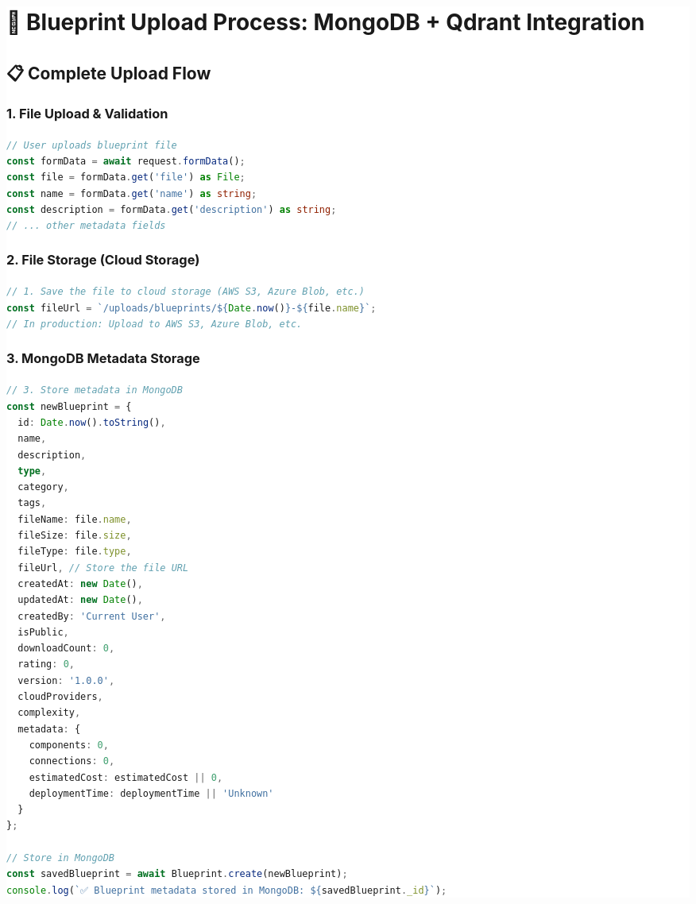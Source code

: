# 🔄 **Blueprint Upload Process: MongoDB + Qdrant Integration**

## 📋 **Complete Upload Flow**

### **1. File Upload & Validation**
```typescript
// User uploads blueprint file
const formData = await request.formData();
const file = formData.get('file') as File;
const name = formData.get('name') as string;
const description = formData.get('description') as string;
// ... other metadata fields
```

### **2. File Storage (Cloud Storage)**
```typescript
// 1. Save the file to cloud storage (AWS S3, Azure Blob, etc.)
const fileUrl = `/uploads/blueprints/${Date.now()}-${file.name}`;
// In production: Upload to AWS S3, Azure Blob, etc.
```

### **3. MongoDB Metadata Storage**
```typescript
// 3. Store metadata in MongoDB
const newBlueprint = {
  id: Date.now().toString(),
  name,
  description,
  type,
  category,
  tags,
  fileName: file.name,
  fileSize: file.size,
  fileType: file.type,
  fileUrl, // Store the file URL
  createdAt: new Date(),
  updatedAt: new Date(),
  createdBy: 'Current User',
  isPublic,
  downloadCount: 0,
  rating: 0,
  version: '1.0.0',
  cloudProviders,
  complexity,
  metadata: {
    components: 0,
    connections: 0,
    estimatedCost: estimatedCost || 0,
    deploymentTime: deploymentTime || 'Unknown'
  }
};

// Store in MongoDB
const savedBlueprint = await Blueprint.create(newBlueprint);
console.log(`✅ Blueprint metadata stored in MongoDB: ${savedBlueprint._id}`);
```
